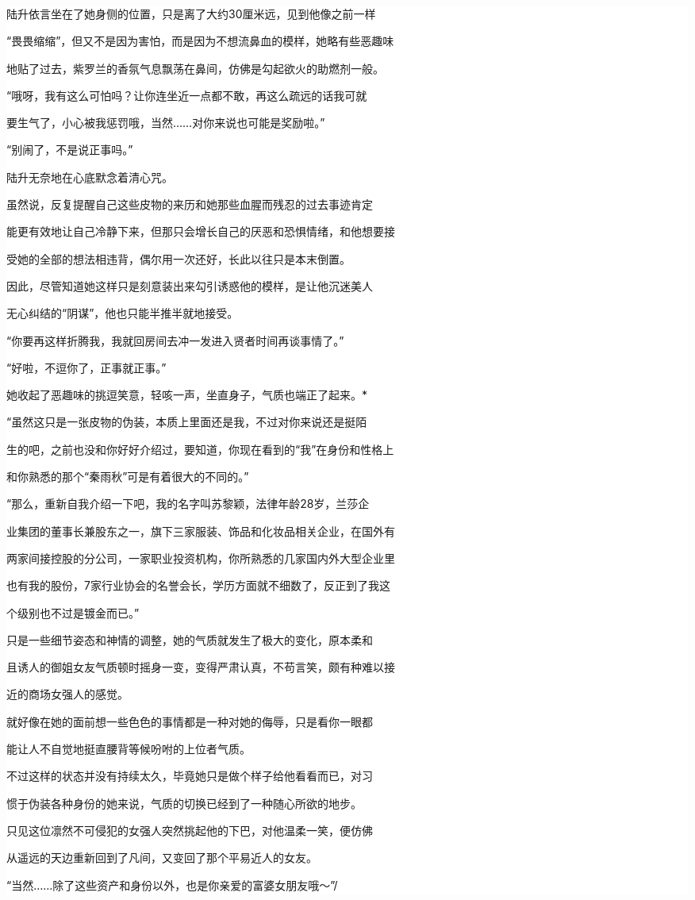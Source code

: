 陆升依言坐在了她身侧的位置，只是离了大约30厘米远，见到他像之前一样

“畏畏缩缩”，但又不是因为害怕，而是因为不想流鼻血的模样，她略有些恶趣味

地贴了过去，紫罗兰的香氛气息飘荡在鼻间，仿佛是勾起欲火的助燃剂一般。

“哦呀，我有这么可怕吗？让你连坐近一点都不敢，再这么疏远的话我可就

要生气了，小心被我惩罚哦，当然……对你来说也可能是奖励啦。”

“别闹了，不是说正事吗。”

陆升无奈地在心底默念着清心咒。

虽然说，反复提醒自己这些皮物的来历和她那些血腥而残忍的过去事迹肯定

能更有效地让自己冷静下来，但那只会增长自己的厌恶和恐惧情绪，和他想要接

受她的全部的想法相违背，偶尔用一次还好，长此以往只是本末倒置。

因此，尽管知道她这样只是刻意装出来勾引诱惑他的模样，是让他沉迷美人

无心纠结的“阴谋”，他也只能半推半就地接受。

“你要再这样折腾我，我就回房间去冲一发进入贤者时间再谈事情了。”

“好啦，不逗你了，正事就正事。”

她收起了恶趣味的挑逗笑意，轻咳一声，坐直身子，气质也端正了起来。*

“虽然这只是一张皮物的伪装，本质上里面还是我，不过对你来说还是挺陌

生的吧，之前也没和你好好介绍过，要知道，你现在看到的“我”在身份和性格上

和你熟悉的那个“秦雨秋”可是有着很大的不同的。”

“那么，重新自我介绍一下吧，我的名字叫苏黎颖，法律年龄28岁，兰莎企

业集团的董事长兼股东之一，旗下三家服装、饰品和化妆品相关企业，在国外有

两家间接控股的分公司，一家职业投资机构，你所熟悉的几家国内外大型企业里

也有我的股份，7家行业协会的名誉会长，学历方面就不细数了，反正到了我这

个级别也不过是镀金而已。”

只是一些细节姿态和神情的调整，她的气质就发生了极大的变化，原本柔和

且诱人的御姐女友气质顿时摇身一变，变得严肃认真，不苟言笑，颇有种难以接

近的商场女强人的感觉。

就好像在她的面前想一些色色的事情都是一种对她的侮辱，只是看你一眼都

能让人不自觉地挺直腰背等候吩咐的上位者气质。

不过这样的状态并没有持续太久，毕竟她只是做个样子给他看看而已，对习

惯于伪装各种身份的她来说，气质的切换已经到了一种随心所欲的地步。

只见这位凛然不可侵犯的女强人突然挑起他的下巴，对他温柔一笑，便仿佛

从遥远的天边重新回到了凡间，又变回了那个平易近人的女友。

“当然……除了这些资产和身份以外，也是你亲爱的富婆女朋友哦～”/ 

